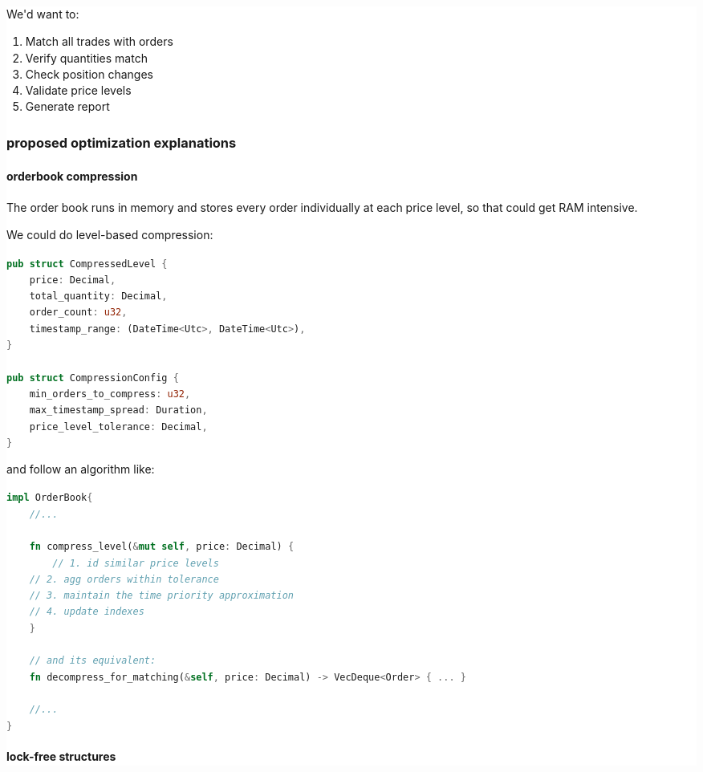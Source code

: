 We'd want to:

1. Match all trades with orders
2. Verify quantities match
3. Check position changes
4. Validate price levels
5. Generate report




### proposed optimization explanations

#### orderbook compression
The order book runs in memory and stores every order individually at each price level, so that could get RAM intensive.

We could do level-based compression:

```rust
pub struct CompressedLevel {
    price: Decimal,
    total_quantity: Decimal,
    order_count: u32,
    timestamp_range: (DateTime<Utc>, DateTime<Utc>),
}

pub struct CompressionConfig {
    min_orders_to_compress: u32,
    max_timestamp_spread: Duration,
    price_level_tolerance: Decimal,
}
```

and follow an algorithm like:

```rust
impl OrderBook{
    //...

    fn compress_level(&mut self, price: Decimal) {
        // 1. id similar price levels
	// 2. agg orders within tolerance
	// 3. maintain the time priority approximation
	// 4. update indexes
    }

    // and its equivalent:
    fn decompress_for_matching(&self, price: Decimal) -> VecDeque<Order> { ... }

    //...
}
```

#### lock-free structures

